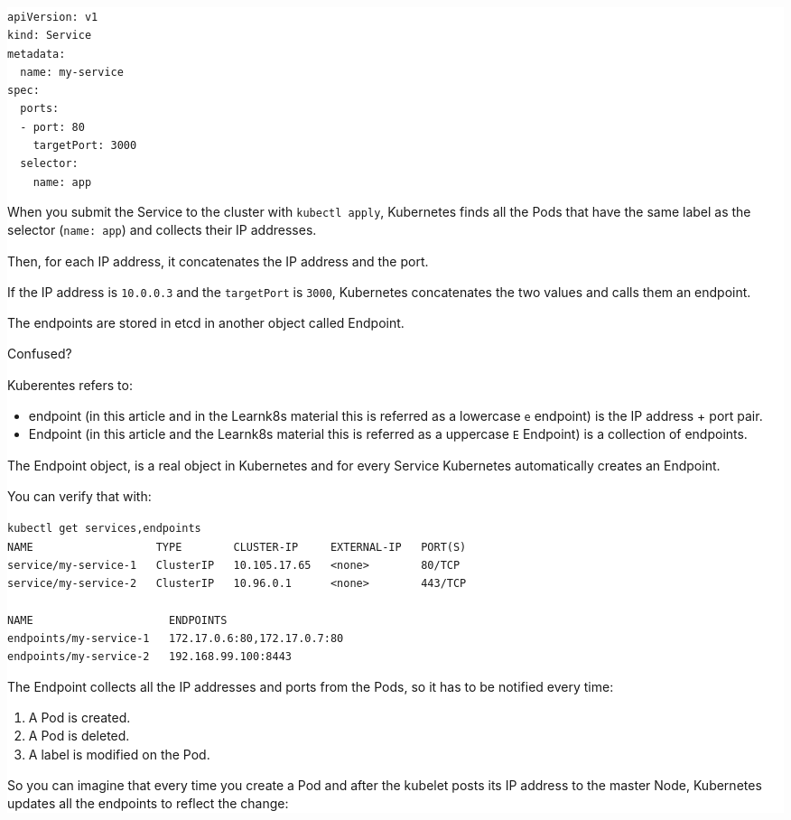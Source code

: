 ```yaml|title=service.yaml|highlight=8,10
apiVersion: v1
kind: Service
metadata:
  name: my-service
spec:
  ports:
  - port: 80
    targetPort: 3000
  selector:
    name: app
```

When you submit the Service to the cluster with `kubectl apply`, Kubernetes finds all the Pods that have the same label as the selector (`name: app`) and collects their IP addresses.

Then, for each IP address, it concatenates the IP address and the port.

If the IP address is `10.0.0.3` and the `targetPort` is `3000`, Kubernetes concatenates the two values and calls them an endpoint.

The endpoints are stored in etcd in another object called Endpoint.

Confused?

Kuberentes refers to:

- endpoint (in this article and in the Learnk8s material this is referred as a lowercase `e` endpoint) is the IP address + port pair.
- Endpoint (in this article and the Learnk8s material this is referred as a uppercase `E` Endpoint) is a collection of endpoints.

The Endpoint object, is a real object in Kubernetes and for every Service Kubernetes automatically creates an Endpoint.

You can verify that with:

```terminal|title=bash|command=1
kubectl get services,endpoints
NAME                   TYPE        CLUSTER-IP     EXTERNAL-IP   PORT(S)
service/my-service-1   ClusterIP   10.105.17.65   <none>        80/TCP
service/my-service-2   ClusterIP   10.96.0.1      <none>        443/TCP

NAME                     ENDPOINTS
endpoints/my-service-1   172.17.0.6:80,172.17.0.7:80
endpoints/my-service-2   192.168.99.100:8443
```

The Endpoint collects all the IP addresses and ports from the Pods, so it has to be notified every time:

1. A Pod is created.
1. A Pod is deleted.
1. A label is modified on the Pod.

So you can imagine that every time you create a Pod and after the kubelet posts its IP address to the master Node, Kubernetes updates all the endpoints to reflect the change:
